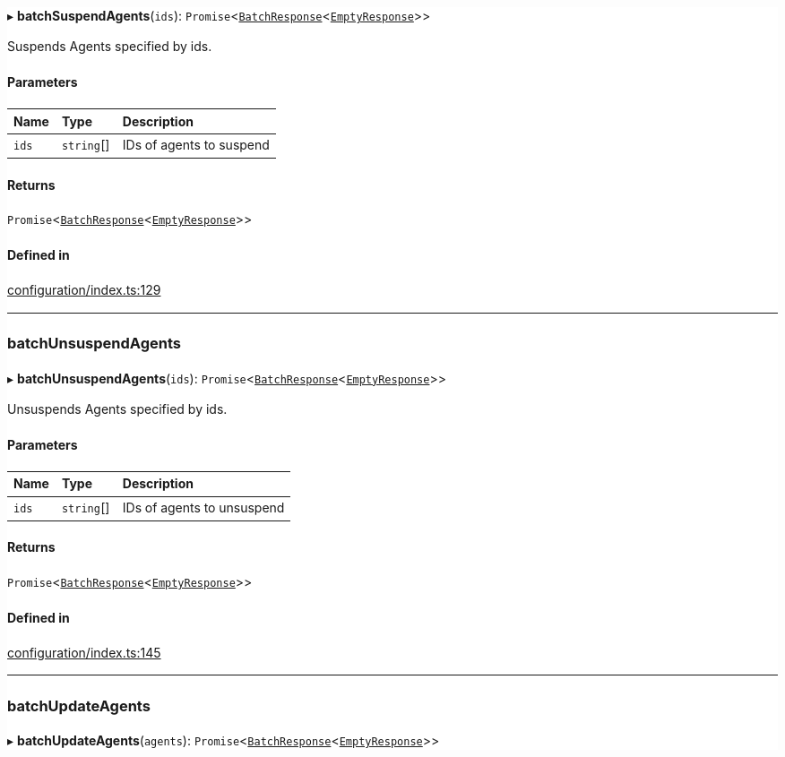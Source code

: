 ▸ **batchSuspendAgents**(`ids`): `Promise`<[`BatchResponse`](../interfaces/configuration_structures_responses.BatchResponse.md)<[`EmptyResponse`](../interfaces/configuration_structures_responses.EmptyResponse.md)\>\>

Suspends Agents specified by ids.

#### Parameters

| Name | Type | Description |
| :------ | :------ | :------ |
| `ids` | `string`[] | IDs of agents to suspend |

#### Returns

`Promise`<[`BatchResponse`](../interfaces/configuration_structures_responses.BatchResponse.md)<[`EmptyResponse`](../interfaces/configuration_structures_responses.EmptyResponse.md)\>\>

#### Defined in

[configuration/index.ts:129](https://github.com/livechat/lc-sdk-js/blob/c7b3817/src/configuration/index.ts#L129)

___

### batchUnsuspendAgents

▸ **batchUnsuspendAgents**(`ids`): `Promise`<[`BatchResponse`](../interfaces/configuration_structures_responses.BatchResponse.md)<[`EmptyResponse`](../interfaces/configuration_structures_responses.EmptyResponse.md)\>\>

Unsuspends Agents specified by ids.

#### Parameters

| Name | Type | Description |
| :------ | :------ | :------ |
| `ids` | `string`[] | IDs of agents to unsuspend |

#### Returns

`Promise`<[`BatchResponse`](../interfaces/configuration_structures_responses.BatchResponse.md)<[`EmptyResponse`](../interfaces/configuration_structures_responses.EmptyResponse.md)\>\>

#### Defined in

[configuration/index.ts:145](https://github.com/livechat/lc-sdk-js/blob/c7b3817/src/configuration/index.ts#L145)

___

### batchUpdateAgents

▸ **batchUpdateAgents**(`agents`): `Promise`<[`BatchResponse`](../interfaces/configuration_structures_responses.BatchResponse.md)<[`EmptyResponse`](../interfaces/configuration_structures_responses.EmptyResponse.md)\>\>
